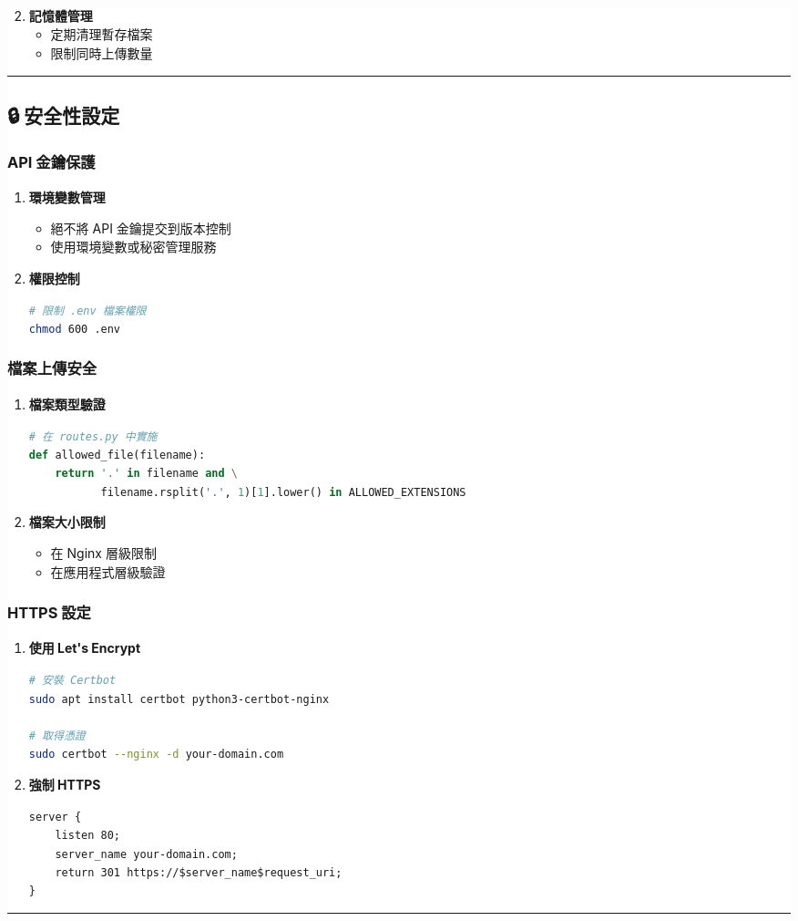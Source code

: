 2. **記憶體管理**
   - 定期清理暫存檔案
   - 限制同時上傳數量

---

## 🔒 安全性設定

### API 金鑰保護

1. **環境變數管理**
   - 絕不將 API 金鑰提交到版本控制
   - 使用環境變數或秘密管理服務

2. **權限控制**
   ```bash
   # 限制 .env 檔案權限
   chmod 600 .env
   ```

### 檔案上傳安全

1. **檔案類型驗證**
   ```python
   # 在 routes.py 中實施
   def allowed_file(filename):
       return '.' in filename and \
              filename.rsplit('.', 1)[1].lower() in ALLOWED_EXTENSIONS
   ```

2. **檔案大小限制**
   - 在 Nginx 層級限制
   - 在應用程式層級驗證

### HTTPS 設定

1. **使用 Let's Encrypt**
   ```bash
   # 安裝 Certbot
   sudo apt install certbot python3-certbot-nginx
   
   # 取得憑證
   sudo certbot --nginx -d your-domain.com
   ```

2. **強制 HTTPS**
   ```nginx
   server {
       listen 80;
       server_name your-domain.com;
       return 301 https://$server_name$request_uri;
   }
   ```

---
